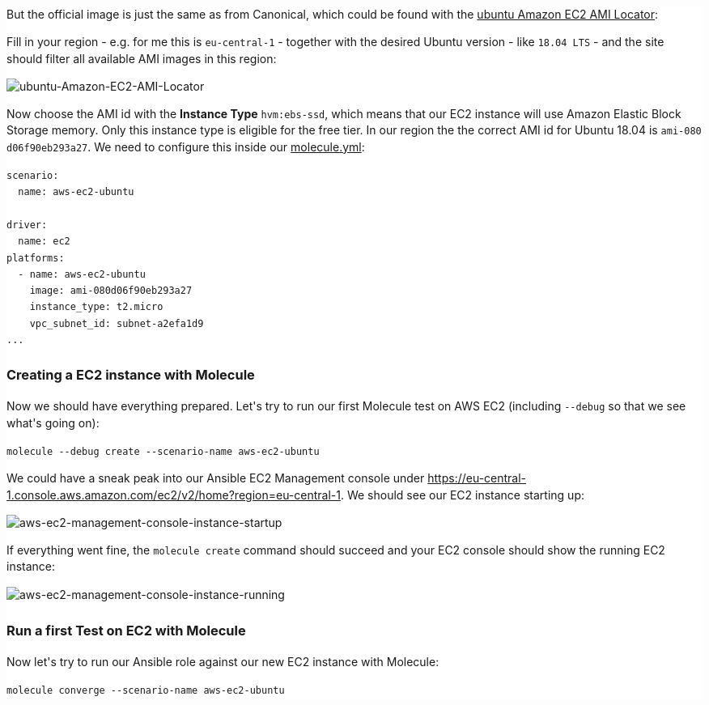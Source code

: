 But the official image is just the same as from Canonical, which could be found with the [ubuntu Amazon EC2 AMI Locator](https://cloud-images.ubuntu.com/locator/ec2/):

Fill in your region - e.g. for me this is `eu-central-1` - together with the desired Ubuntu version - like `18.04 LTS` - and the site should filter all available AMI images in this region:

![ubuntu-Amazon-EC2-AMI-Locator](screenshots/ubuntu-Amazon-EC2-AMI-Locator.png)

Now choose the AMI id with the __Instance Type__ `hvm:ebs-ssd`, which means that our EC2 instance will use Amazon Elastic Block Storage memory. Only this instance type is eligible for the free tier. In our region the the correct AMI id for Ubuntu 18.04 is `ami-080d06f90eb293a27`. We need to configure this inside our [molecule.yml](docker/molecule/aws-ec2-ubuntu/molecule.yml):

```
scenario:
  name: aws-ec2-ubuntu

driver:
  name: ec2
platforms:
  - name: aws-ec2-ubuntu
    image: ami-080d06f90eb293a27
    instance_type: t2.micro
    vpc_subnet_id: subnet-a2efa1d9
...
```


### Creating a EC2 instance with Molecule


Now we should have everything prepared. Let's try to run our first Molecule test on AWS EC2 (including `--debug` so that we see what's going on):

```
molecule --debug create --scenario-name aws-ec2-ubuntu
```

We could have a sneak peak into our Ansible EC2 Management console under https://eu-central-1.console.aws.amazon.com/ec2/v2/home?region=eu-central-1. We should see our EC2 instance starting up:

![aws-ec2-management-console-instance-startup](screenshots/aws-ec2-management-console-instance-startup.png)

If everything went fine, the `molecule create` command should succeed and your EC2 console should show the running EC2 instance:

![aws-ec2-management-console-instance-running](screenshots/aws-ec2-management-console-instance-running.png)



### Run a first Test on EC2 with Molecule

Now let's try to run our Ansible role against our new EC2 instance with Molecule:

```
molecule converge --scenario-name aws-ec2-ubuntu
```
